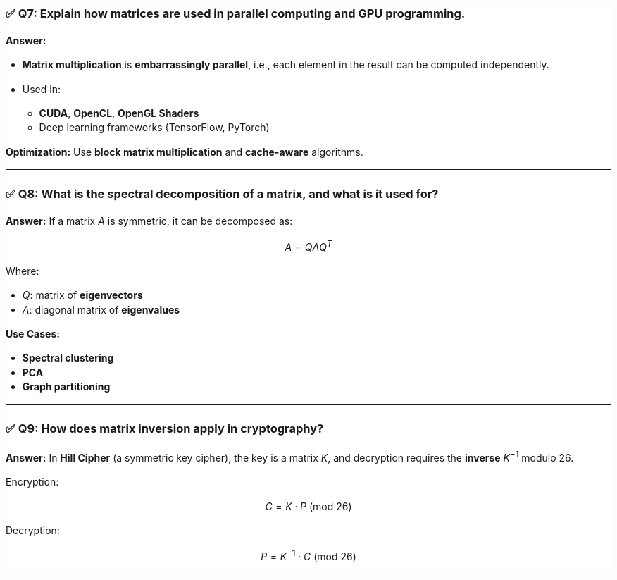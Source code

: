 
### ✅ Q7: Explain how matrices are used in **parallel computing** and **GPU programming**.

**Answer:**

* **Matrix multiplication** is **embarrassingly parallel**, i.e., each element in the result can be computed independently.
* Used in:

  * **CUDA**, **OpenCL**, **OpenGL Shaders**
  * Deep learning frameworks (TensorFlow, PyTorch)

**Optimization:** Use **block matrix multiplication** and **cache-aware** algorithms.

---

### ✅ Q8: What is the **spectral decomposition** of a matrix, and what is it used for?

**Answer:**
If a matrix $A$ is symmetric, it can be decomposed as:

$$
A = Q \Lambda Q^T
$$

Where:

* $Q$: matrix of **eigenvectors**
* $\Lambda$: diagonal matrix of **eigenvalues**

**Use Cases:**

* **Spectral clustering**
* **PCA**
* **Graph partitioning**

---

### ✅ Q9: How does **matrix inversion** apply in cryptography?

**Answer:**
In **Hill Cipher** (a symmetric key cipher), the key is a matrix $K$, and decryption requires the **inverse** $K^{-1}$ modulo 26.

Encryption:

$$
C = K \cdot P \ (\text{mod}\ 26)
$$

Decryption:

$$
P = K^{-1} \cdot C \ (\text{mod}\ 26)
$$

---
